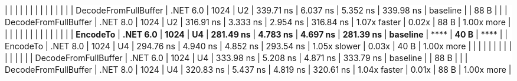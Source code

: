 |                      |          |      |         |              |            |            |              |              |         |           |             |
| DecodeFromFullBuffer | .NET 6.0 | 1024 | U2      |    339.71 ns |   6.037 ns |   5.352 ns |    339.98 ns |     baseline |         |      88 B |             |
| DecodeFromFullBuffer | .NET 8.0 | 1024 | U2      |    316.91 ns |   3.333 ns |   2.954 ns |    316.84 ns | 1.07x faster |   0.02x |      88 B |  1.00x more |
|                      |          |      |         |              |            |            |              |              |         |           |             |
| **EncodeTo**             | **.NET 6.0** | **1024** | **U4**      |    **281.49 ns** |   **4.783 ns** |   **4.697 ns** |    **281.39 ns** |     **baseline** |        **** |      **40 B** |            **** |
| EncodeTo             | .NET 8.0 | 1024 | U4      |    294.76 ns |   4.940 ns |   4.852 ns |    293.54 ns | 1.05x slower |   0.03x |      40 B |  1.00x more |
|                      |          |      |         |              |            |            |              |              |         |           |             |
| DecodeFromFullBuffer | .NET 6.0 | 1024 | U4      |    333.98 ns |   5.208 ns |   4.871 ns |    333.79 ns |     baseline |         |      88 B |             |
| DecodeFromFullBuffer | .NET 8.0 | 1024 | U4      |    320.83 ns |   5.437 ns |   4.819 ns |    320.61 ns | 1.04x faster |   0.01x |      88 B |  1.00x more |
